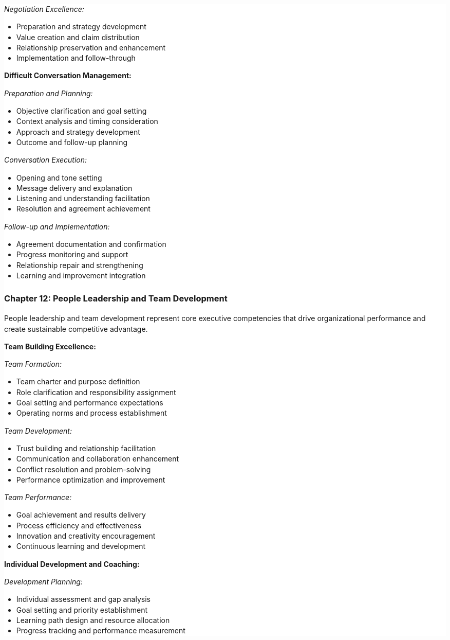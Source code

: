*Negotiation Excellence:*
- Preparation and strategy development
- Value creation and claim distribution
- Relationship preservation and enhancement
- Implementation and follow-through

**Difficult Conversation Management:**

*Preparation and Planning:*
- Objective clarification and goal setting
- Context analysis and timing consideration
- Approach and strategy development
- Outcome and follow-up planning

*Conversation Execution:*
- Opening and tone setting
- Message delivery and explanation
- Listening and understanding facilitation
- Resolution and agreement achievement

*Follow-up and Implementation:*
- Agreement documentation and confirmation
- Progress monitoring and support
- Relationship repair and strengthening
- Learning and improvement integration

### Chapter 12: People Leadership and Team Development

People leadership and team development represent core executive competencies that drive organizational performance and create sustainable competitive advantage.

**Team Building Excellence:**

*Team Formation:*
- Team charter and purpose definition
- Role clarification and responsibility assignment
- Goal setting and performance expectations
- Operating norms and process establishment

*Team Development:*
- Trust building and relationship facilitation
- Communication and collaboration enhancement
- Conflict resolution and problem-solving
- Performance optimization and improvement

*Team Performance:*
- Goal achievement and results delivery
- Process efficiency and effectiveness
- Innovation and creativity encouragement
- Continuous learning and development

**Individual Development and Coaching:**

*Development Planning:*
- Individual assessment and gap analysis
- Goal setting and priority establishment
- Learning path design and resource allocation
- Progress tracking and performance measurement
